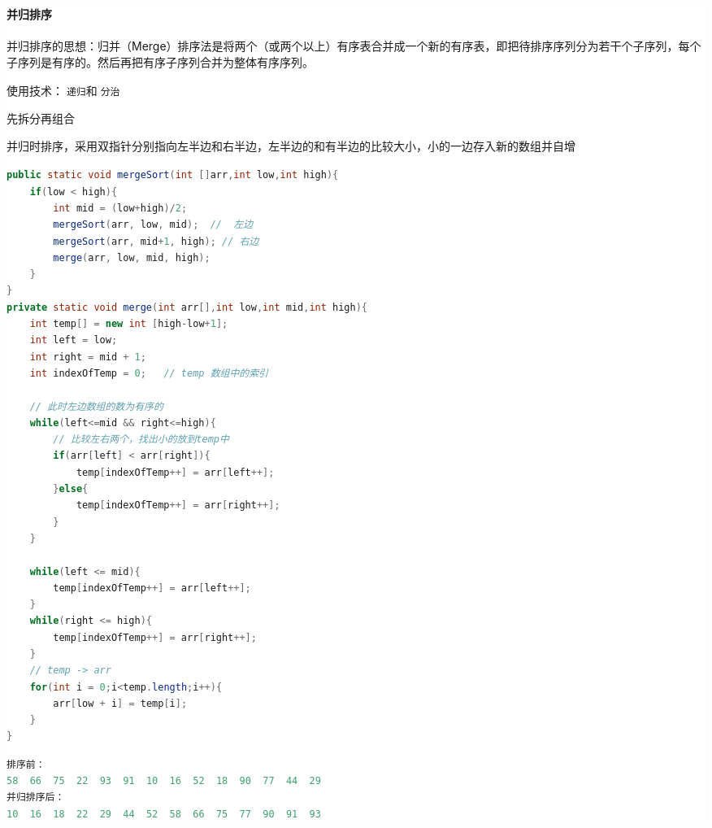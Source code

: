 #### 并归排序

并归排序的思想：归并（Merge）排序法是将两个（或两个以上）有序表合并成一个新的有序表，即把待排序序列分为若干个子序列，每个子序列是有序的。然后再把有序子序列合并为整体有序序列。

使用技术： `递归`和 `分治`

先拆分再组合

并归时排序，采用双指针分别指向左半边和右半边，左半边的和有半边的比较大小，小的一边存入新的数组并自增

```java
public static void mergeSort(int []arr,int low,int high){
    if(low < high){
        int mid = (low+high)/2;
        mergeSort(arr, low, mid);  //  左边
        mergeSort(arr, mid+1, high); // 右边
        merge(arr, low, mid, high);
    }
}
private static void merge(int arr[],int low,int mid,int high){
    int temp[] = new int [high-low+1];
    int left = low;
    int right = mid + 1;
    int indexOfTemp = 0;   // temp 数组中的索引

    // 此时左边数组的数为有序的
    while(left<=mid && right<=high){
        // 比较左右两个，找出小的放到temp中
        if(arr[left] < arr[right]){
            temp[indexOfTemp++] = arr[left++];
        }else{
            temp[indexOfTemp++] = arr[right++];
        }
    }

    while(left <= mid){
        temp[indexOfTemp++] = arr[left++];
    }
    while(right <= high){
        temp[indexOfTemp++] = arr[right++];
    }
    // temp -> arr
    for(int i = 0;i<temp.length;i++){
        arr[low + i] = temp[i]; 
    }
}
```



```java
排序前：
58  66  75  22  93  91  10  16  52  18  90  77  44  29  
并归排序后：
10  16  18  22  29  44  52  58  66  75  77  90  91  93  
```



